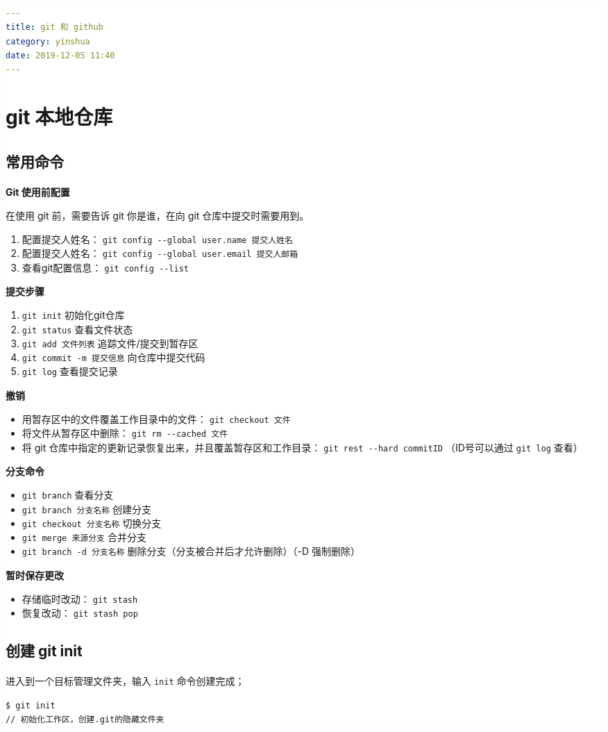 ```yaml
---
title: git 和 github
category: yinshua
date: 2019-12-05 11:40
---
```


# git 本地仓库

## 常用命令

**Git 使用前配置**

在使用 git 前，需要告诉 git 你是谁，在向 git 仓库中提交时需要用到。

1. 配置提交人姓名： `git config --global user.name 提交人姓名` 
2. 配置提交人姓名： `git config --global user.email 提交人邮箱` 
3. 查看git配置信息： `git config --list` 

**提交步骤**

1. `git init` 初始化git仓库
2. `git status` 查看文件状态
3. `git add 文件列表` 追踪文件/提交到暂存区
4. `git commit -m 提交信息` 向仓库中提交代码
5. `git log` 查看提交记录

**撤销**

*   用暂存区中的文件覆盖工作目录中的文件： `git checkout 文件` 
*   将文件从暂存区中删除： `git rm --cached 文件` 
*   将 git 仓库中指定的更新记录恢复出来，并且覆盖暂存区和工作目录： `git rest --hard commitID` （ID号可以通过 ` git log ` 查看） 

**分支命令**

* `git branch` 查看分支
* `git branch 分支名称` 创建分支
* `git checkout 分支名称` 切换分支
* `git merge 来源分支` 合并分支
* `git branch -d 分支名称` 删除分支（分支被合并后才允许删除）（-D 强制删除）

**暂时保存更改**

*   存储临时改动： `git stash` 
*   恢复改动： `git stash pop` 

## 创建 git init

进入到一个目标管理文件夹，输入 `init` 命令创建完成；

``` git
$ git init  
// 初始化工作区，创建.git的隐藏文件夹
```
